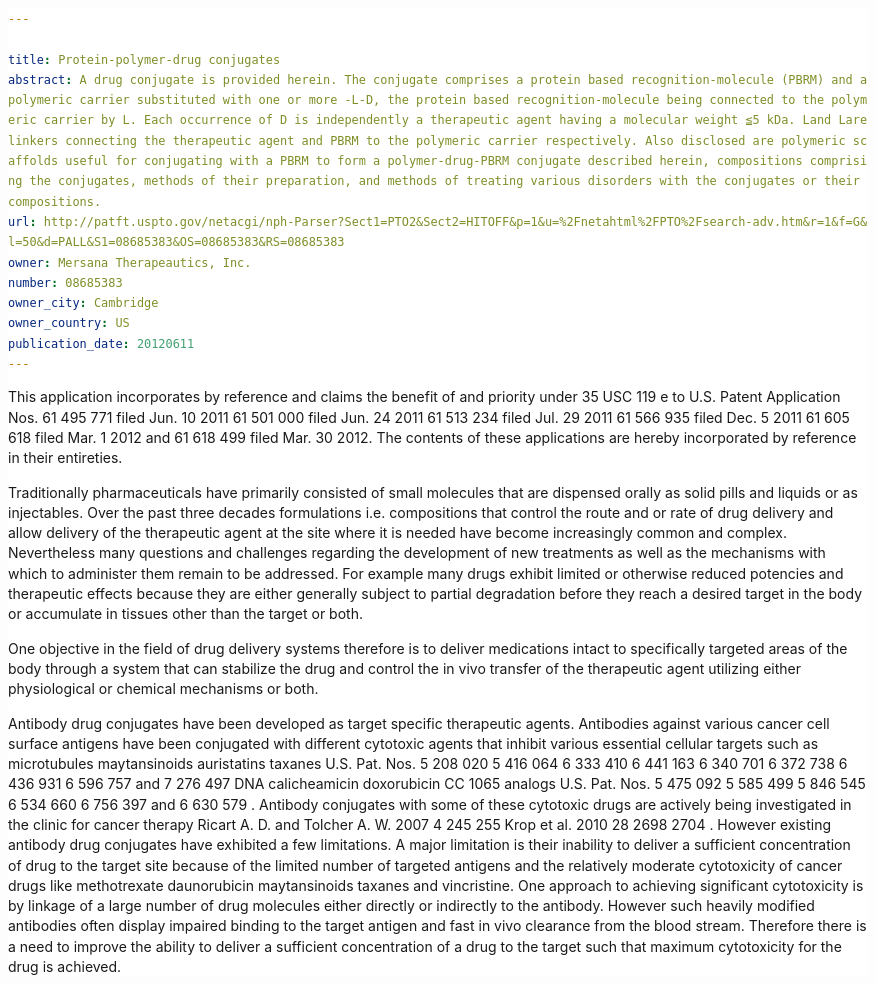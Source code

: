 ```yaml
---

title: Protein-polymer-drug conjugates
abstract: A drug conjugate is provided herein. The conjugate comprises a protein based recognition-molecule (PBRM) and a polymeric carrier substituted with one or more -L-D, the protein based recognition-molecule being connected to the polymeric carrier by L. Each occurrence of D is independently a therapeutic agent having a molecular weight ≦5 kDa. Land Lare linkers connecting the therapeutic agent and PBRM to the polymeric carrier respectively. Also disclosed are polymeric scaffolds useful for conjugating with a PBRM to form a polymer-drug-PBRM conjugate described herein, compositions comprising the conjugates, methods of their preparation, and methods of treating various disorders with the conjugates or their compositions.
url: http://patft.uspto.gov/netacgi/nph-Parser?Sect1=PTO2&Sect2=HITOFF&p=1&u=%2Fnetahtml%2FPTO%2Fsearch-adv.htm&r=1&f=G&l=50&d=PALL&S1=08685383&OS=08685383&RS=08685383
owner: Mersana Therapeautics, Inc.
number: 08685383
owner_city: Cambridge
owner_country: US
publication_date: 20120611
---
```

This application incorporates by reference and claims the benefit of and priority under 35 USC 119 e to U.S. Patent Application Nos. 61 495 771 filed Jun. 10 2011 61 501 000 filed Jun. 24 2011 61 513 234 filed Jul. 29 2011 61 566 935 filed Dec. 5 2011 61 605 618 filed Mar. 1 2012 and 61 618 499 filed Mar. 30 2012. The contents of these applications are hereby incorporated by reference in their entireties.

Traditionally pharmaceuticals have primarily consisted of small molecules that are dispensed orally as solid pills and liquids or as injectables. Over the past three decades formulations i.e. compositions that control the route and or rate of drug delivery and allow delivery of the therapeutic agent at the site where it is needed have become increasingly common and complex. Nevertheless many questions and challenges regarding the development of new treatments as well as the mechanisms with which to administer them remain to be addressed. For example many drugs exhibit limited or otherwise reduced potencies and therapeutic effects because they are either generally subject to partial degradation before they reach a desired target in the body or accumulate in tissues other than the target or both.

One objective in the field of drug delivery systems therefore is to deliver medications intact to specifically targeted areas of the body through a system that can stabilize the drug and control the in vivo transfer of the therapeutic agent utilizing either physiological or chemical mechanisms or both.

Antibody drug conjugates have been developed as target specific therapeutic agents. Antibodies against various cancer cell surface antigens have been conjugated with different cytotoxic agents that inhibit various essential cellular targets such as microtubules maytansinoids auristatins taxanes U.S. Pat. Nos. 5 208 020 5 416 064 6 333 410 6 441 163 6 340 701 6 372 738 6 436 931 6 596 757 and 7 276 497 DNA calicheamicin doxorubicin CC 1065 analogs U.S. Pat. Nos. 5 475 092 5 585 499 5 846 545 6 534 660 6 756 397 and 6 630 579 . Antibody conjugates with some of these cytotoxic drugs are actively being investigated in the clinic for cancer therapy Ricart A. D. and Tolcher A. W. 2007 4 245 255 Krop et al. 2010 28 2698 2704 . However existing antibody drug conjugates have exhibited a few limitations. A major limitation is their inability to deliver a sufficient concentration of drug to the target site because of the limited number of targeted antigens and the relatively moderate cytotoxicity of cancer drugs like methotrexate daunorubicin maytansinoids taxanes and vincristine. One approach to achieving significant cytotoxicity is by linkage of a large number of drug molecules either directly or indirectly to the antibody. However such heavily modified antibodies often display impaired binding to the target antigen and fast in vivo clearance from the blood stream. Therefore there is a need to improve the ability to deliver a sufficient concentration of a drug to the target such that maximum cytotoxicity for the drug is achieved.
